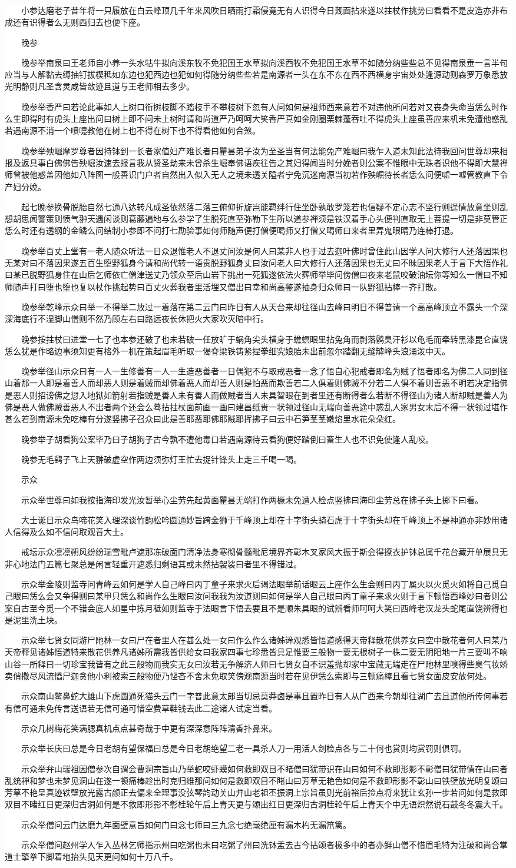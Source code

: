 　　小参达磨老子昔年将一只履放在白云峰顶几千年来风吹日晒雨打霜侵竟无有人识得今日觌面拈来遂以拄杖作挑势曰看看不是皮造亦非布成还有识得者么无则西归去也便下座。

　　晚参

　　晚参举南泉曰王老师自小养一头水牯牛拟向溪东牧不免犯国王水草拟向溪西牧不免犯国王水草不如随分纳些些总不见得南泉垂一言半句应当与人解黏去缚抽钉拔楔秪如东边也犯西边也犯如何得随分纳些些若是南源者一头在东不东在西不西横身宇宙处处逢源动则森罗万象悉放光明静则凡圣含灵咸皆敛迹且道与王老师相去多少。

　　晚参举香严曰若论此事如人上树口衔树枝脚不踏枝手不攀枝树下忽有人问如何是祖师西来意若不对违他所问若对又丧身失命当恁么时作么生即得时有虎头上座出问曰树上即不问未上树时请和尚道严乃呵呵大笑香严真如金刚圈栗棘蓬吞吐不得虎头上座虽善应来机未免遭他惑乱若遇南源不消一个喷嚏教他在树上也不得在树下也不得看他如何合煞。

　　晚参举殃崛摩罗尊者因持钵到一长者家值妇产难长者曰瞿昙弟子汝为至圣当有何法能免产难崛曰我乍入道未知此法待我回问世尊却来相报及返具事白佛佛告殃崛汝速去报言我从贤圣劫来未曾杀生崛奉佛语疾往告之其妇得闻当时分娩者则公案不惟眼中无珠者识他不得即大慧禅师曾被他惑盖因他如八阵图一般善识门户者自然出入似入无人之境未透关隘者宁免沉迷南源当初若作殃崛待长者恁么问便嘘一嘘管教直下令产妇分娩。

　　起七晚参换骨脱胎自然七通八达转凡成圣依然落二落三俯仰折旋岂能羁绊行住坐卧孰敢罗笼若也信疑不定心志不坚行则逞情放意坐则乱想胡思闻警策则愤气翀天遇闲谈则葛藤遍地与么参学了生脱死直至弥勒下生所以道参禅须是铁汉着手心头便判直取无上菩提一切是非莫管正恁么时还有透纲的金鳞么问结制小参即不问打七勘验事如何师随声便打僧便喝师又打僧又喝师曰来者里弄鬼眼睛乃连棒打退。

　　晚参举百丈上堂有一老人随众听法一日众退惟老人不退丈问汝是何人曰某非人也于过去迦叶佛时曾住此山因学人问大修行人还落因果也无某对曰不落因果遂五百生堕野狐身今请和尚代转一语贵脱野狐身丈曰汝问老人曰大修行人还落因果也无丈曰不昧因果老人于言下大悟作礼曰某已脱野狐身住在山后乞师依亡僧津送丈乃领众至后山岩下挑出一死狐遂依法火葬师举毕问傍僧曰夜来老鼠咬破油坛你等知么一僧曰不知师随声打曰堕也堕也复以杖作挑起势曰百丈火葬我者里活埋又僧出曰幸和尚高鉴遂抽身归众师曰一队野狐拈棒一齐打散。

　　晚参举乾峰示众曰举一不得举二放过一着落在第二云门曰昨日有人从天台来却往径山去峰曰明日不得普请一个高高峰顶立不露头一个深深海底行不湿脚山僧则不然乃顾左右曰路远夜长休把火大家吹灭暗中行。

　　晚参按拄杖曰进堂一七了也本参还破了也未若破一任放旷于蜗角尖头横身于蟭螟眼里拈兔角而剥落鹘臭汗衫以龟毛而牵转黑漆昆仑直饶恁么犹是作略边事须知更有格外一机在策起眉毛听取一偈脊梁铁铸紧捏拳细究娘胎未出前忽尔踏翻无缝罅峰头浪涌泼中天。

　　晚参举径山示众曰有一人一生修善有一人一生造恶善者一日偶犯不与取戒恶者一念了悟自心犯戒者即名为贼了悟者即名为佛二人同到径山着那一人即是着善人而却恶人则是着贼而却佛着恶人而却善人则是怕恶而欺善若二人俱着则佛贼不分若二人俱不着则善恶不明若决定指佛是恶人则招谤佛之愆入地狱如箭射若指贼是善人未有善人而做贼者当人未具智眼在到者里还有断得者么若断不得径山为诸人断却贼是善人为佛是恶人做佛贼善恶人不出者两个还会么蓦拈拄杖面前画一画曰建昌纸贵一状领过径山无端向善恶途中惑乱人家男女末后不得一状领过堪作甚么若到南源未免吃棒有分遂竖拂子召众曰此是善耶恶耶佛耶贼耶挥拂子曰云中石笋茎茎嫩焰里水花朵朵红。

　　晚参举子胡看狗公案毕乃曰子胡狗子古今孰不遭他毒口若遇南源待云看狗便好踏倒曰畜生人也不识免使逢人乱咬。

　　晚参无毛鹞子飞上天翀破虚空作两边须弥灯王忙去捉针锋头上走三千喝一喝。

　　示众

　　示众举世尊曰如我按指海印发光汝暂举心尘劳先起黄面瞿昙无端打作两橛未免遭人检点竖拂曰海印尘劳总在拂子头上掷下曰看。

　　大士诞日示众鸟啼花笑入理深谈竹韵松吟圆通妙旨跨金狮于千峰顶上却在十字街头骑石虎于十字街头却在千峰顶上不是神通亦非妙用诸人信得及么如不信问取观音大士。

　　戒坛示众凛凛朔风纷纷瑞雪毗卢遮那冻破面门清净法身寒彻骨髓毗尼境界齐彰木叉家风大振于斯会得撩衣护钵总属千花台藏开单展具无非心地法门五篇七聚总是闲言轻重开遮悉归剩语其或未然拈袈裟曰者里不得错过。

　　示众举金陵则监寺问青峰云如何是学人自己峰曰丙丁童子来求火后谒法眼举前话眼云上座作么生会则曰丙丁属火以火觅火如将自己觅自己眼曰恁么会又争得则曰某甲只恁么和尚作么生眼曰汝问我我为汝道则曰如何是学人自己眼曰丙丁童子来求火则于言下顿悟西峰妙曰者则公案自古至今觅一个不错会底人如星中拣月秪如则监寺于法眼言下悟去要且不是顺朱具眼的试辨看师呵呵大笑曰西峰老汉龙头蛇尾直饶辨得也是泥里洗土块。

　　示众举七贤女同游尸阤林一女曰尸在者里人在甚么处一女曰作么作么诸姊谛观悉皆悟道感得天帝释散花供养女曰空中散花者何人曰某乃天帝释见诸姊悟道特来散花供养凡诸姊所需我皆供给女曰我家四事七珍悉皆具足惟要三般物一要无根树子一株二要无阴阳地一片三要叫不响山谷一所释曰一切珍宝我皆有之此三般物而我实无女曰汝若无争解济人师曰七贤女自不识羞抛却家中宝藏无端走在尸阤林里嗅得些臭气妆娇卖俏撒尽风流憍尸迦贪他小利被索三般物便乃悭吝不舍未免取笑傍观南源当时若在见伊恁么索即与三顿痛棒且看七贤女面皮安放何处。

　　示众南山鳖鼻蛇大雄山下虎圆通死猫头云门一字普此意太郎当切忌莫莽卤是事且置昨日有人从广西来今朝却往湖广去且道他所传何事若有信可通未免传言送语若无信可通可惜空费草鞋钱去此二途诸人试定当看。

　　示众几树梅花笑满腮真机点点甚奇哉于中更有深深意阵阵清香扑鼻来。

　　示众举长庆曰总是今日老胡有望保福曰总是今日老胡绝望二老一具杀人刀一用活人剑检点各与二十何也赏则均赏罚则俱罚。

　　示众举弁山瑞祖因僧参次自谓会曹洞宗旨山乃举蛇咬虾蟆如何救即双目不睹僧曰犹带识在山曰如何不救即形影不彰僧曰犹带情在山曰者乱统禅和梦也未梦见洞山在遂一顿痛棒趁出时克归维那问如何是救即双目不睹山曰芳草无艳色如何是不救即形影不彰山曰铁壁放光明复颂曰芳草不艳呈真迹铁壁放光露古颜正去偏来全理事没弦琴韵动关山弁山老祖丕振洞上宗旨虽则光前裕后捡点将来犹让玄孙一步若问如何是救即双目不睹红日更深归古洞如何是不救即形影不彰桂轮午后上青天更与颂出红日更深归古洞桂轮午后上青天个中无语炽然说石鼓冬冬震大千。

　　示众举僧问云门达磨九年面壁意旨如何门曰念七师曰三九念七绝毫绝厘有漏木杓无漏笊篱。

　　示众举僧问赵州学人乍入丛林乞师指示州曰吃粥也未曰吃粥了州曰洗钵盂去古今拈颂者极多中的者亦鲜山僧不惜眉毛特为注破和尚合掌道士擎拳下脚着地抬头见天更问如何十万八千。
